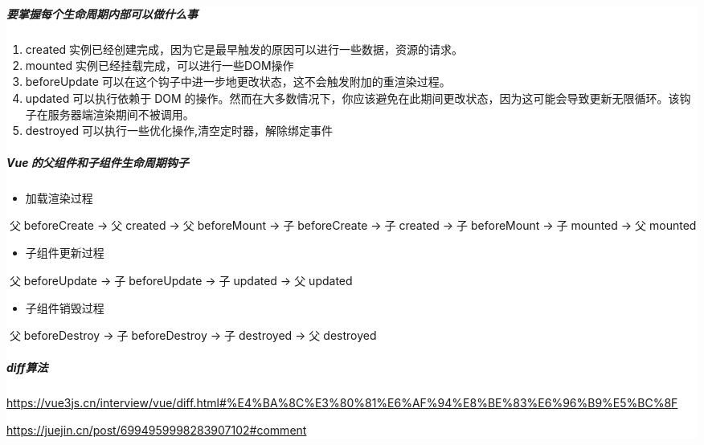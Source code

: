 ##### 要掌握每个生命周期内部可以做什么事

1. created 实例已经创建完成，因为它是最早触发的原因可以进行一些数据，资源的请求。
2. mounted 实例已经挂载完成，可以进行一些DOM操作
3. beforeUpdate 可以在这个钩子中进一步地更改状态，这不会触发附加的重渲染过程。
4. updated 可以执行依赖于 DOM 的操作。然而在大多数情况下，你应该避免在此期间更改状态，因为这可能会导致更新无限循环。该钩子在服务器端渲染期间不被调用。
5. destroyed 可以执行一些优化操作,清空定时器，解除绑定事件

##### Vue 的父组件和子组件生命周期钩子

- 加载渲染过程

​  父 beforeCreate -> 父 created -> 父 beforeMount -> 子 beforeCreate -> 子 created -> 子 beforeMount -> 子 mounted -> 父 mounted

- 子组件更新过程

​  父 beforeUpdate -> 子 beforeUpdate -> 子 updated -> 父 updated

- 子组件销毁过程

​  父 beforeDestroy -> 子 beforeDestroy -> 子 destroyed -> 父 destroyed

##### diff算法

<https://vue3js.cn/interview/vue/diff.html#%E4%BA%8C%E3%80%81%E6%AF%94%E8%BE%83%E6%96%B9%E5%BC%8F>

<https://juejin.cn/post/6994959998283907102#comment>

